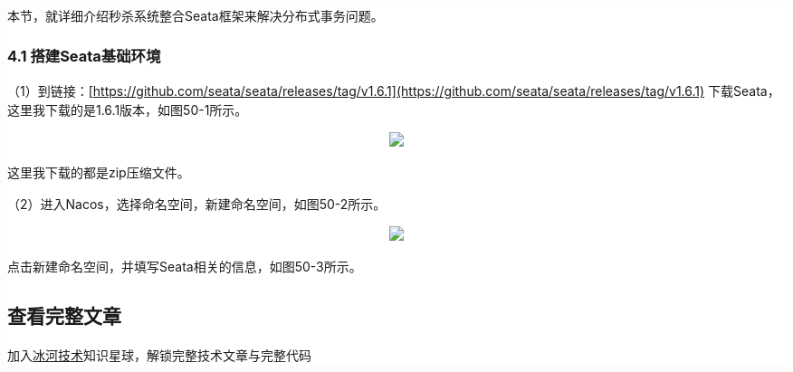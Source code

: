 本节，就详细介绍秒杀系统整合Seata框架来解决分布式事务问题。

### 4.1 搭建Seata基础环境

（1）到链接：[https://github.com/seata/seata/releases/tag/v1.6.1](https://github.com/seata/seata/releases/tag/v1.6.1) 下载Seata，这里我下载的是1.6.1版本，如图50-1所示。

<div align="center">
    <img src="https://binghe.gitcode.host/images/project/seckill/scekill-2023-07-10-001.png?raw=true" width="80%">
    <br/>
</div>

这里我下载的都是zip压缩文件。

（2）进入Nacos，选择命名空间，新建命名空间，如图50-2所示。


<div align="center">
    <img src="https://binghe.gitcode.host/images/project/seckill/scekill-2023-07-10-002.png?raw=true" width="80%">
    <br/>
</div>

点击新建命名空间，并填写Seata相关的信息，如图50-3所示。

## 查看完整文章

加入[冰河技术](http://m6z.cn/6aeFbs)知识星球，解锁完整技术文章与完整代码
